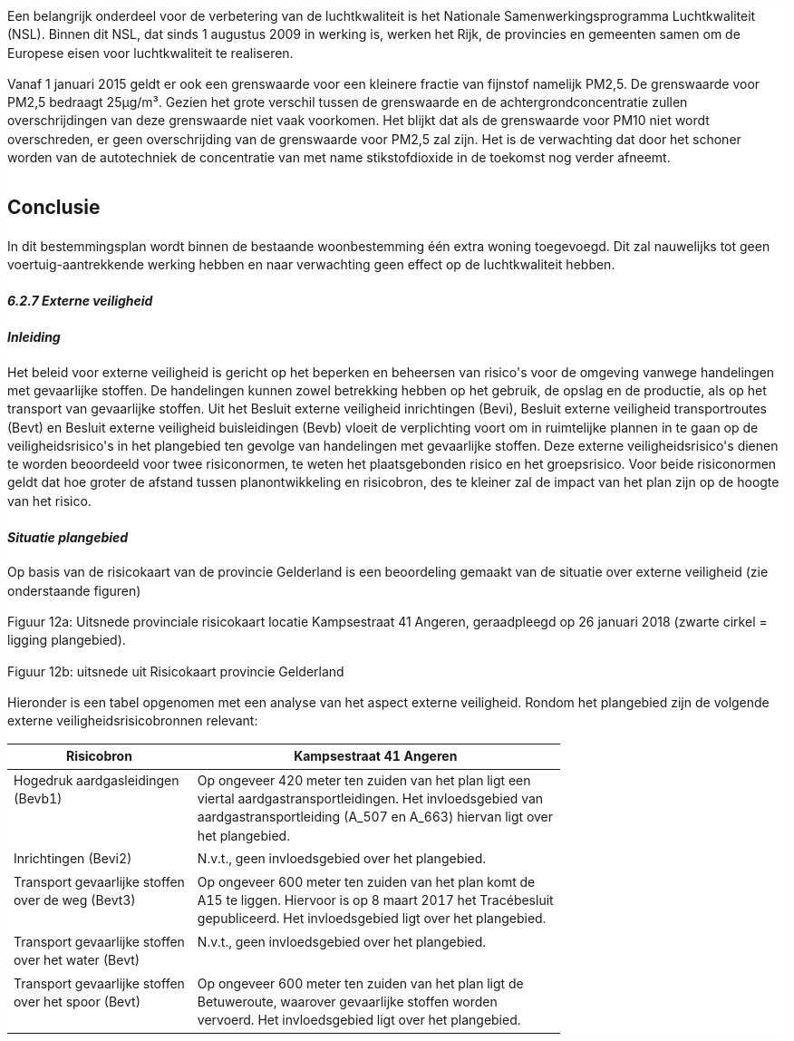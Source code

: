 Een belangrijk onderdeel voor de verbetering van de luchtkwaliteit is het Nationale Samenwerkingsprogramma Luchtkwaliteit (NSL). Binnen dit NSL, dat sinds 1 augustus 2009 in werking is, werken het Rijk, de provincies en gemeenten samen om de Europese eisen voor luchtkwaliteit te realiseren.

Vanaf 1 januari 2015 geldt er ook een grenswaarde voor een kleinere fractie van fijnstof namelijk PM2,5. De grenswaarde voor PM2,5 bedraagt 25µg/m³. Gezien het grote verschil tussen de grenswaarde en de achtergrondconcentratie zullen overschrijdingen van deze grenswaarde niet vaak voorkomen. Het blijkt dat als de grenswaarde voor PM10 niet wordt overschreden, er geen overschrijding van de grenswaarde voor PM2,5 zal zijn. Het is de verwachting dat door het schoner worden van de autotechniek de concentratie van met name stikstofdioxide in de toekomst nog verder afneemt.

## **Conclusie**

In dit bestemmingsplan wordt binnen de bestaande woonbestemming één extra woning toegevoegd. Dit zal nauwelijks tot geen voertuig-aantrekkende werking hebben en naar verwachting geen effect op de luchtkwaliteit hebben.

#### *6.2.7 Externe veiligheid*

#### *Inleiding*

Het beleid voor externe veiligheid is gericht op het beperken en beheersen van risico's voor de omgeving vanwege handelingen met gevaarlijke stoffen. De handelingen kunnen zowel betrekking hebben op het gebruik, de opslag en de productie, als op het transport van gevaarlijke stoffen. Uit het Besluit externe veiligheid inrichtingen (Bevi), Besluit externe veiligheid transportroutes (Bevt) en Besluit externe veiligheid buisleidingen (Bevb) vloeit de verplichting voort om in ruimtelijke plannen in te gaan op de veiligheidsrisico's in het plangebied ten gevolge van handelingen met gevaarlijke stoffen. Deze externe veiligheidsrisico's dienen te worden beoordeeld voor twee risiconormen, te weten het plaatsgebonden risico en het groepsrisico. Voor beide risiconormen geldt dat hoe groter de afstand tussen planontwikkeling en risicobron, des te kleiner zal de impact van het plan zijn op de hoogte van het risico.

#### *Situatie plangebied*

Op basis van de risicokaart van de provincie Gelderland is een beoordeling gemaakt van de situatie over externe veiligheid (zie onderstaande figuren)

Figuur 12a: Uitsnede provinciale risicokaart locatie Kampsestraat 41 Angeren, geraadpleegd op 26 januari 2018 (zwarte cirkel = ligging plangebied).

Figuur 12b: uitsnede uit Risicokaart provincie Gelderland

Hieronder is een tabel opgenomen met een analyse van het aspect externe veiligheid. Rondom het plangebied zijn de volgende externe veiligheidsrisicobronnen relevant:

| Risicobron                                             | Kampsestraat 41 Angeren                                                                                                                                                                              |
|--------------------------------------------------------|------------------------------------------------------------------------------------------------------------------------------------------------------------------------------------------------------|
| Hogedruk aardgasleidingen<br>(Bevb1)                   | Op ongeveer 420 meter ten zuiden van het plan ligt een<br>viertal aardgastransportleidingen. Het invloedsgebied van<br>aardgastransportleiding (A_507 en A_663) hiervan ligt over<br>het plangebied. |
| Inrichtingen (Bevi2)                                   | N.v.t., geen invloedsgebied over het plangebied.                                                                                                                                                     |
| Transport gevaarlijke stoffen<br>over de weg (Bevt3)   | Op ongeveer 600 meter ten zuiden van het plan komt de<br>A15 te liggen. Hiervoor is op 8 maart 2017 het Tracébesluit<br>gepubliceerd. Het invloedsgebied ligt over het plangebied.                   |
| Transport gevaarlijke stoffen<br>over het water (Bevt) | N.v.t., geen invloedsgebied over het plangebied.                                                                                                                                                     |
| Transport gevaarlijke stoffen<br>over het spoor (Bevt) | Op ongeveer 600 meter ten zuiden van het plan ligt de<br>Betuweroute, waarover gevaarlijke stoffen worden<br>vervoerd. Het invloedsgebied ligt over het plangebied.                                  |
